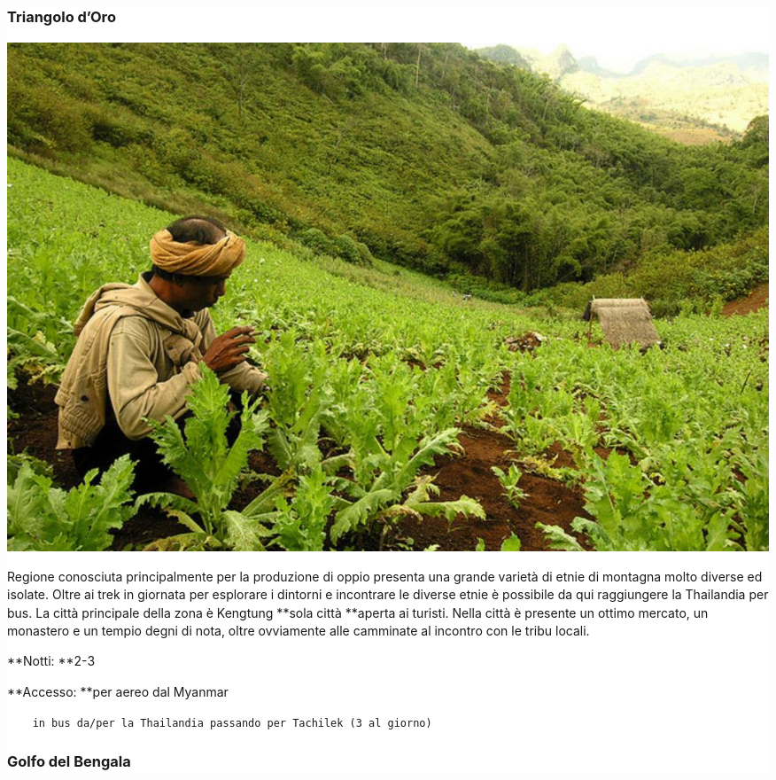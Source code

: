 ### Triangolo d’Oro

![image alt text](image_19.jpg)

Regione conosciuta principalmente per la produzione di oppio presenta una grande varietà di etnie di montagna molto diverse ed isolate. Oltre ai trek in giornata per esplorare i dintorni e incontrare le diverse etnie è possibile da qui raggiungere la Thailandia per bus. La città principale della zona è Kengtung **sola città **aperta ai turisti. Nella città è presente un ottimo mercato, un monastero e un tempio degni di nota, oltre ovviamente alle camminate al incontro con le tribu locali.

**Notti: **2-3

**Accesso:	**per aereo dal Myanmar

		in bus da/per la Thailandia passando per Tachilek (3 al giorno)

### Golfo del Bengala
